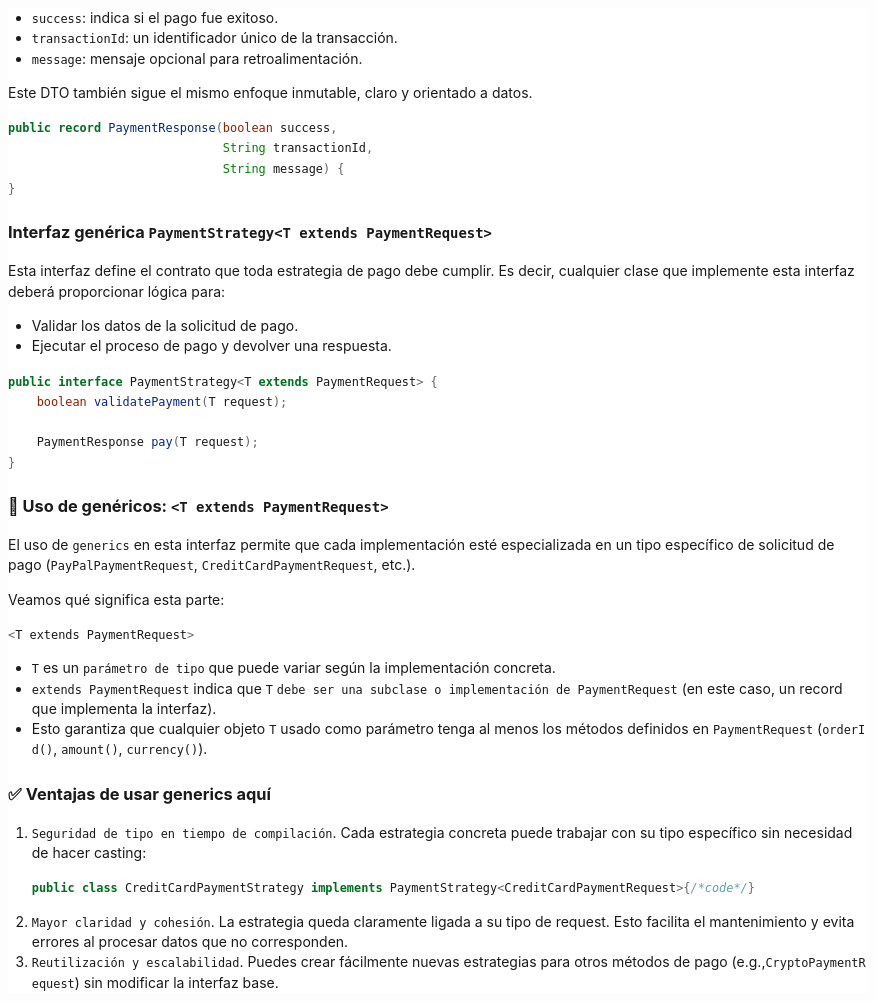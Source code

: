 - `success`: indica si el pago fue exitoso.
- `transactionId`: un identificador único de la transacción.
- `message`: mensaje opcional para retroalimentación.

Este DTO también sigue el mismo enfoque inmutable, claro y orientado a datos.

````java
public record PaymentResponse(boolean success,
                              String transactionId,
                              String message) {
}
````

### Interfaz genérica `PaymentStrategy<T extends PaymentRequest>`

Esta interfaz define el contrato que toda estrategia de pago debe cumplir. Es decir, cualquier clase que implemente
esta interfaz deberá proporcionar lógica para:

- Validar los datos de la solicitud de pago.
- Ejecutar el proceso de pago y devolver una respuesta.

````java
public interface PaymentStrategy<T extends PaymentRequest> {
    boolean validatePayment(T request);

    PaymentResponse pay(T request);
}
````

### 🎯 Uso de genéricos: `<T extends PaymentRequest>`

El uso de `generics` en esta interfaz permite que cada implementación esté especializada en un tipo específico de
solicitud de pago (`PayPalPaymentRequest`, `CreditCardPaymentRequest`, etc.).

Veamos qué significa esta parte:

````bash
<T extends PaymentRequest>
````

- `T` es un `parámetro de tipo` que puede variar según la implementación concreta.
- `extends PaymentRequest` indica que `T` `debe ser una subclase o implementación de PaymentRequest` (en este caso, un
  record que implementa la interfaz).
- Esto garantiza que cualquier objeto `T` usado como parámetro tenga al menos los métodos definidos en `PaymentRequest`
  (`orderId()`, `amount()`, `currency()`).

### ✅ Ventajas de usar generics aquí

1. `Seguridad de tipo en tiempo de compilación`. Cada estrategia concreta puede trabajar con su tipo específico sin
   necesidad de hacer casting:
    ````java
    public class CreditCardPaymentStrategy implements PaymentStrategy<CreditCardPaymentRequest>{/*code*/}
    ````
2. `Mayor claridad y cohesión`. La estrategia queda claramente ligada a su tipo de request. Esto facilita el
   mantenimiento y evita errores al procesar datos que no corresponden.
3. `Reutilización y escalabilidad`. Puedes crear fácilmente nuevas estrategias para otros métodos de pago
   (e.g.,`CryptoPaymentRequest`) sin modificar la interfaz base.
